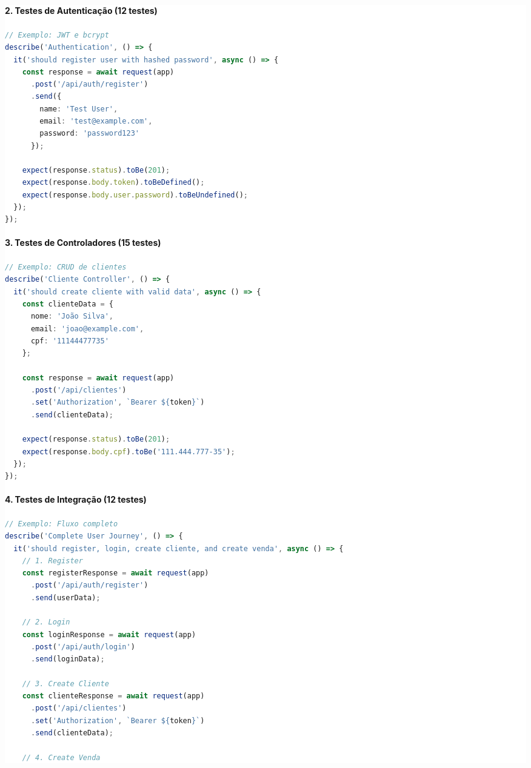 #### **2. Testes de Autenticação (12 testes)**
```typescript
// Exemplo: JWT e bcrypt
describe('Authentication', () => {
  it('should register user with hashed password', async () => {
    const response = await request(app)
      .post('/api/auth/register')
      .send({
        name: 'Test User',
        email: 'test@example.com',
        password: 'password123'
      });

    expect(response.status).toBe(201);
    expect(response.body.token).toBeDefined();
    expect(response.body.user.password).toBeUndefined();
  });
});
```

#### **3. Testes de Controladores (15 testes)**
```typescript
// Exemplo: CRUD de clientes
describe('Cliente Controller', () => {
  it('should create cliente with valid data', async () => {
    const clienteData = {
      nome: 'João Silva',
      email: 'joao@example.com',
      cpf: '11144477735'
    };

    const response = await request(app)
      .post('/api/clientes')
      .set('Authorization', `Bearer ${token}`)
      .send(clienteData);

    expect(response.status).toBe(201);
    expect(response.body.cpf).toBe('111.444.777-35');
  });
});
```

#### **4. Testes de Integração (12 testes)**
```typescript
// Exemplo: Fluxo completo
describe('Complete User Journey', () => {
  it('should register, login, create cliente, and create venda', async () => {
    // 1. Register
    const registerResponse = await request(app)
      .post('/api/auth/register')
      .send(userData);

    // 2. Login
    const loginResponse = await request(app)
      .post('/api/auth/login')
      .send(loginData);

    // 3. Create Cliente
    const clienteResponse = await request(app)
      .post('/api/clientes')
      .set('Authorization', `Bearer ${token}`)
      .send(clienteData);

    // 4. Create Venda
```